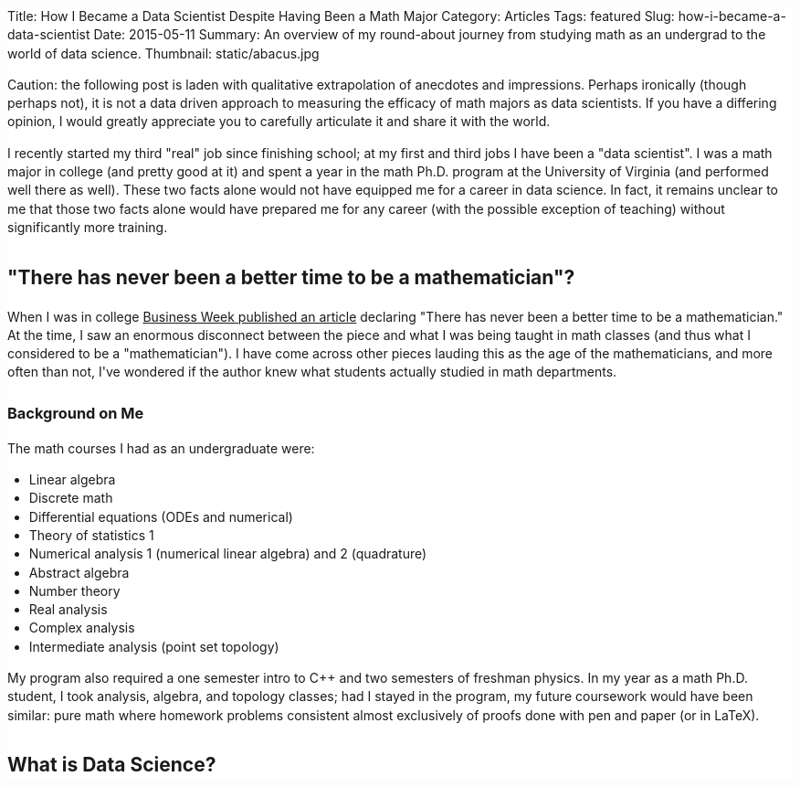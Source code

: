 Title: How I Became a Data Scientist Despite Having Been a Math Major
Category: Articles
Tags: featured
Slug: how-i-became-a-data-scientist
Date: 2015-05-11
Summary: An overview of my round-about journey from studying math as an undergrad to the world of data science.
Thumbnail: static/abacus.jpg


Caution: the following post is laden with qualitative extrapolation of anecdotes and impressions. Perhaps ironically (though perhaps not), it is not a data driven approach to measuring the efficacy of math majors as data scientists. If you have a differing opinion, I would greatly appreciate you to carefully articulate it and share it with the world.

I recently started my third "real" job since finishing school; at my first and third jobs I have been a "data scientist". I was a math major in college (and pretty good at it) and spent a year in the math Ph.D. program at the University of Virginia (and performed well there as well). These two facts alone would not have equipped me for a career in data science. In fact, it remains unclear to me that those two facts alone would have prepared me for any career (with the possible exception of teaching) without significantly more training.

## "There has never been a better time to be a mathematician"?

When I was in college [Business Week published an article](http://www.bloomberg.com/bw/stories/2006-01-22/math-will-rock-your-world) declaring "There has never been a better time to be a mathematician." At the time, I saw an enormous disconnect between the piece and what I was being taught in math classes (and thus what I considered to be a "mathematician"). I have come across other pieces lauding this as the age of the mathematicians, and more often than not, I've wondered if the author knew what students actually studied in math departments.

### Background on Me

The math courses I had as an undergraduate were:

* Linear algebra
* Discrete math
* Differential equations (ODEs and numerical)
* Theory of statistics 1
* Numerical analysis 1 (numerical linear algebra) and 2 (quadrature)
* Abstract algebra
* Number theory
* Real analysis
* Complex analysis
* Intermediate analysis (point set topology)

My program also required a one semester intro to C++ and two semesters of  freshman physics. In my year as a math Ph.D. student, I took analysis, algebra, and topology classes; had I stayed in the program, my future coursework would have been similar: pure math where homework problems consistent almost exclusively of proofs done with pen and paper (or in LaTeX).

## What is Data Science?

